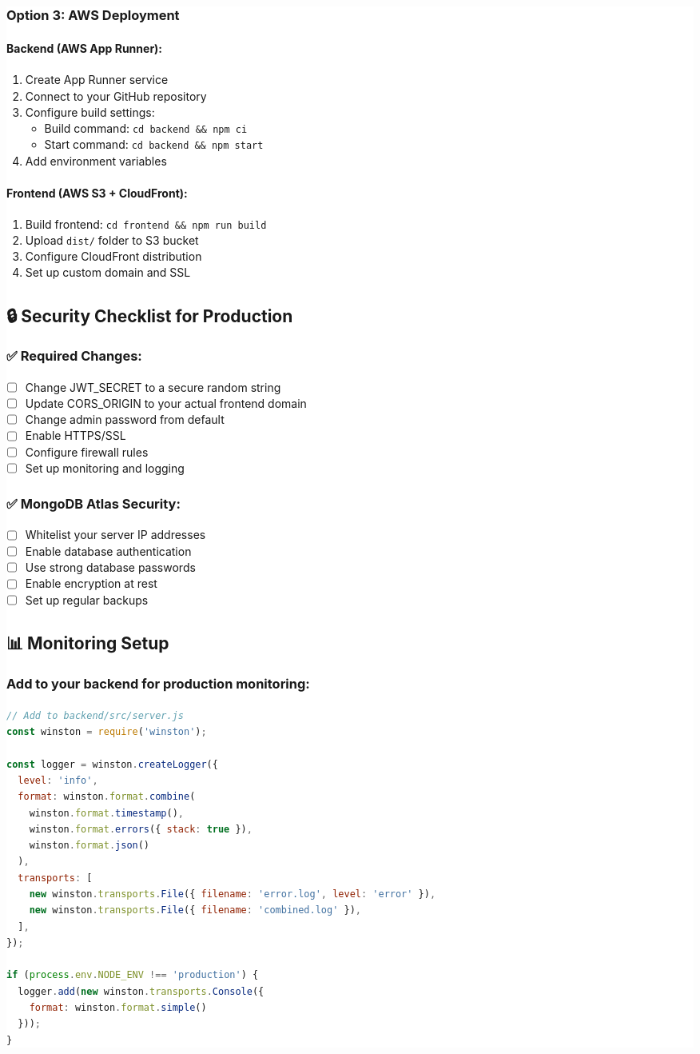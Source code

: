 ### Option 3: AWS Deployment

#### Backend (AWS App Runner):
1. Create App Runner service
2. Connect to your GitHub repository
3. Configure build settings:
   - Build command: `cd backend && npm ci`
   - Start command: `cd backend && npm start`
4. Add environment variables

#### Frontend (AWS S3 + CloudFront):
1. Build frontend: `cd frontend && npm run build`
2. Upload `dist/` folder to S3 bucket
3. Configure CloudFront distribution
4. Set up custom domain and SSL

## 🔒 Security Checklist for Production

### ✅ Required Changes:
- [ ] Change JWT_SECRET to a secure random string
- [ ] Update CORS_ORIGIN to your actual frontend domain
- [ ] Change admin password from default
- [ ] Enable HTTPS/SSL
- [ ] Configure firewall rules
- [ ] Set up monitoring and logging

### ✅ MongoDB Atlas Security:
- [ ] Whitelist your server IP addresses
- [ ] Enable database authentication
- [ ] Use strong database passwords
- [ ] Enable encryption at rest
- [ ] Set up regular backups

## 📊 Monitoring Setup

### Add to your backend for production monitoring:

```javascript
// Add to backend/src/server.js
const winston = require('winston');

const logger = winston.createLogger({
  level: 'info',
  format: winston.format.combine(
    winston.format.timestamp(),
    winston.format.errors({ stack: true }),
    winston.format.json()
  ),
  transports: [
    new winston.transports.File({ filename: 'error.log', level: 'error' }),
    new winston.transports.File({ filename: 'combined.log' }),
  ],
});

if (process.env.NODE_ENV !== 'production') {
  logger.add(new winston.transports.Console({
    format: winston.format.simple()
  }));
}
```
